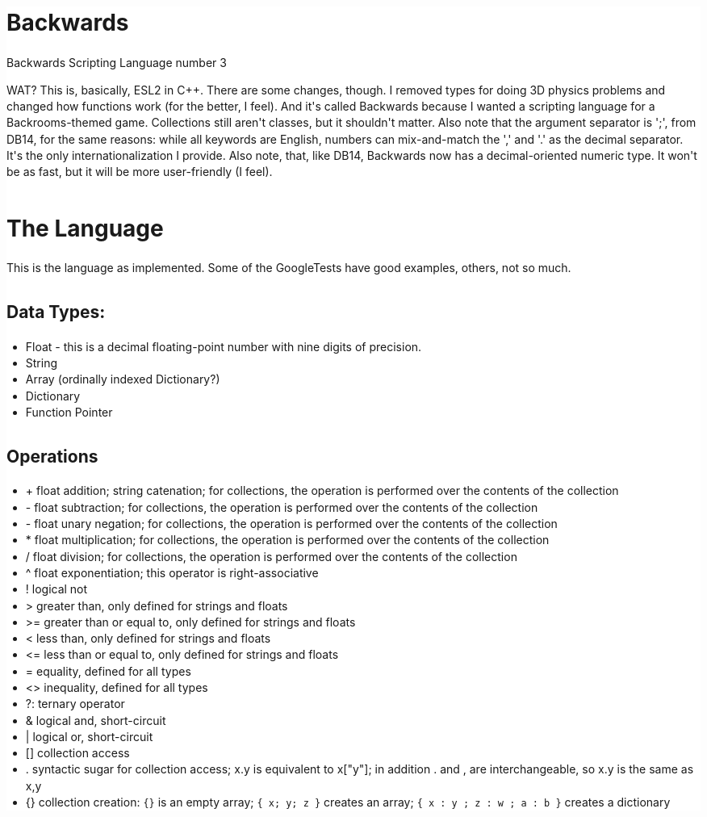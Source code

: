Backwards
=========

Backwards Scripting Language number 3

WAT? This is, basically, ESL2 in C++. There are some changes, though. I removed types for doing 3D physics problems and changed how functions work (for the better, I feel). And it's called Backwards because I wanted a scripting language for a Backrooms-themed game. Collections still aren't classes, but it shouldn't matter. Also note that the argument separator is ';', from DB14, for the same reasons: while all keywords are English, numbers can mix-and-match the ',' and '.' as the decimal separator. It's the only internationalization I provide. Also note, that, like DB14, Backwards now has a decimal-oriented numeric type. It won't be as fast, but it will be more user-friendly (I feel).

# The Language
This is the language as implemented. Some of the GoogleTests have good examples, others, not so much.

## Data Types:
* Float - this is a decimal floating-point number with nine digits of precision.
* String
* Array (ordinally indexed Dictionary?)
* Dictionary
* Function Pointer

## Operations
* \+  float addition; string catenation; for collections, the operation is performed over the contents of the collection
* \-  float subtraction; for collections, the operation is performed over the contents of the collection
* \-  float unary negation; for collections, the operation is performed over the contents of the collection
* \*  float multiplication; for collections, the operation is performed over the contents of the collection
* /   float division; for collections, the operation is performed over the contents of the collection
* ^   float exponentiation; this operator is right-associative
* !   logical not
* \>  greater than, only defined for strings and floats
* \>= greater than or equal to, only defined for strings and floats
* <   less than, only defined for strings and floats
* <=  less than or equal to, only defined for strings and floats
* =   equality, defined for all types
* <>  inequality, defined for all types
* ?:  ternary operator
* &   logical and, short-circuit
* |   logical or, short-circuit
* []  collection access
* .   syntactic sugar for collection access; x.y is equivalent to x["y"]; in addition . and , are interchangeable, so x.y is the same as x,y
* {}  collection creation: `{}` is an empty array; `{ x; y; z }` creates an array; `{ x : y ; z : w ; a : b }` creates a dictionary
